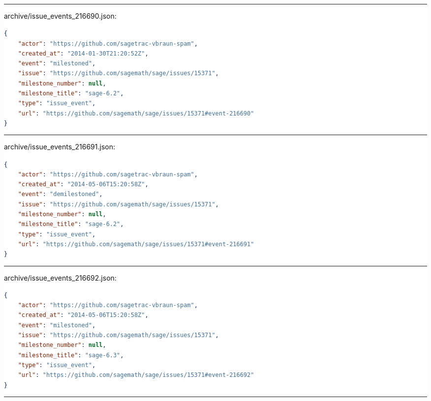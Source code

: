 

---

archive/issue_events_216690.json:
```json
{
    "actor": "https://github.com/sagetrac-vbraun-spam",
    "created_at": "2014-01-30T21:20:52Z",
    "event": "milestoned",
    "issue": "https://github.com/sagemath/sage/issues/15371",
    "milestone_number": null,
    "milestone_title": "sage-6.2",
    "type": "issue_event",
    "url": "https://github.com/sagemath/sage/issues/15371#event-216690"
}
```



---

archive/issue_events_216691.json:
```json
{
    "actor": "https://github.com/sagetrac-vbraun-spam",
    "created_at": "2014-05-06T15:20:58Z",
    "event": "demilestoned",
    "issue": "https://github.com/sagemath/sage/issues/15371",
    "milestone_number": null,
    "milestone_title": "sage-6.2",
    "type": "issue_event",
    "url": "https://github.com/sagemath/sage/issues/15371#event-216691"
}
```



---

archive/issue_events_216692.json:
```json
{
    "actor": "https://github.com/sagetrac-vbraun-spam",
    "created_at": "2014-05-06T15:20:58Z",
    "event": "milestoned",
    "issue": "https://github.com/sagemath/sage/issues/15371",
    "milestone_number": null,
    "milestone_title": "sage-6.3",
    "type": "issue_event",
    "url": "https://github.com/sagemath/sage/issues/15371#event-216692"
}
```



---

